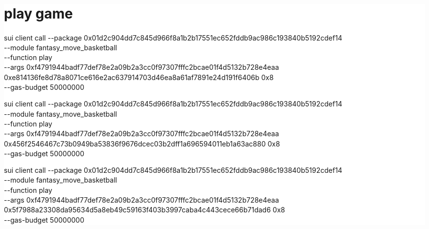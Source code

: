 # play game
sui client call --package 0x01d2c904dd7c845d966f8a1b2b17551ec652fddb9ac986c193840b5192cdef14 \
--module fantasy_move_basketball \
--function  play \
--args 0xf4791944badf77def78e2a09b2a3cc0f97307fffc2bcae01f4d5132b728e4eaa  0xe814136fe8d78a8071ce616e2ac637914703d46ea8a61af7891e24d191f6406b 0x8 \
--gas-budget 50000000

sui client call --package 0x01d2c904dd7c845d966f8a1b2b17551ec652fddb9ac986c193840b5192cdef14 \
--module fantasy_move_basketball \
--function  play \
--args 0xf4791944badf77def78e2a09b2a3cc0f97307fffc2bcae01f4d5132b728e4eaa  0x456f2546467c73b0949ba53836f9676dcec03b2dff1a696594011eb1a63ac880 0x8 \
--gas-budget 50000000

sui client call --package 0x01d2c904dd7c845d966f8a1b2b17551ec652fddb9ac986c193840b5192cdef14 \
--module fantasy_move_basketball \
--function  play \
--args 0xf4791944badf77def78e2a09b2a3cc0f97307fffc2bcae01f4d5132b728e4eaa  0x5f7988a23308da95634d5a8eb49c59163f403b3997caba4c443cece66b71dad6 0x8 \
--gas-budget 50000000